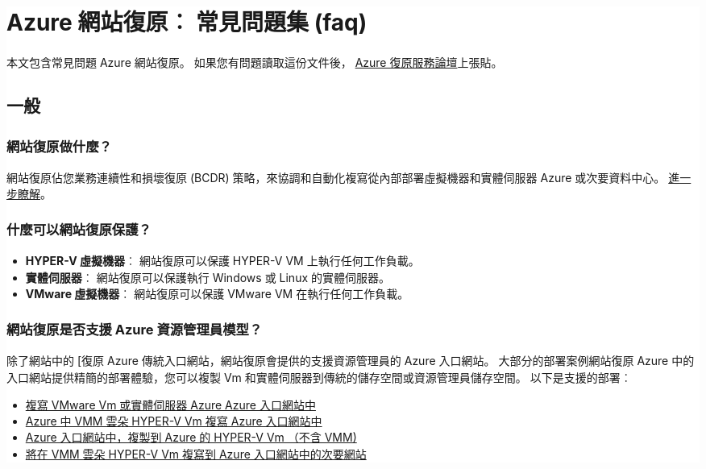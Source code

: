 <properties
    pageTitle="Azure 網站復原︰ 常見問題集 |Microsoft Azure"
    description="本文將討論關於 Azure 網站修復熱門問題。"
    services="site-recovery"
    documentationCenter=""
    authors="rayne-wiselman"
    manager="cfreeman"
    editor=""/>

<tags
    ms.service="get-started-article"
    ms.devlang="na"
    ms.topic="article"
    ms.tgt_pltfrm="na"
    ms.workload="storage-backup-recovery"
    ms.date="10/10/2016"
    ms.author="raynew"/>


# <a name="azure-site-recovery-frequently-asked-questions-faq"></a>Azure 網站復原︰ 常見問題集 (faq)

本文包含常見問題 Azure 網站復原。 如果您有問題讀取這份文件後， [Azure 復原服務論壇](https://social.msdn.microsoft.com/Forums/azure/home?forum=hypervrecovmgr)上張貼。


## <a name="general"></a>一般

### <a name="what-does-site-recovery-do"></a>網站復原做什麼？

網站復原佔您業務連續性和損壞復原 (BCDR) 策略，來協調和自動化複寫從內部部署虛擬機器和實體伺服器 Azure 或次要資料中心。 [進一步瞭解](site-recovery-overview.md)。


### <a name="what-can-site-recovery-protect"></a>什麼可以網站復原保護？

- **HYPER-V 虛擬機器**︰ 網站復原可以保護 HYPER-V VM 上執行任何工作負載。
- **實體伺服器**︰ 網站復原可以保護執行 Windows 或 Linux 的實體伺服器。
- **VMware 虛擬機器**︰ 網站復原可以保護 VMware VM 在執行任何工作負載。

### <a name="does-site-recovery-support-the-azure-resource-manager-model"></a>網站復原是否支援 Azure 資源管理員模型？

除了網站中的 [復原 Azure 傳統入口網站，網站復原會提供的支援資源管理員的 Azure 入口網站。 大部分的部署案例網站復原 Azure 中的入口網站提供精簡的部署體驗，您可以複製 Vm 和實體伺服器到傳統的儲存空間或資源管理員儲存空間。 以下是支援的部署︰

- [複寫 VMware Vm 或實體伺服器 Azure Azure 入口網站中](site-recovery-vmware-to-azure.md)
- [Azure 中 VMM 雲朵 HYPER-V Vm 複寫 Azure 入口網站中](site-recovery-vmm-to-azure.md)
- [Azure 入口網站中，複製到 Azure 的 HYPER-V Vm （不含 VMM)](site-recovery-hyper-v-site-to-azure.md)
- [將在 VMM 雲朵 HYPER-V Vm 複寫到 Azure 入口網站中的次要網站](site-recovery-vmm-to-vmm.md)

